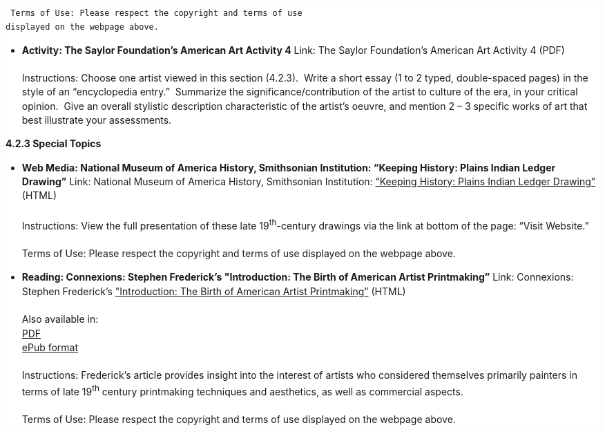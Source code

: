      Terms of Use: Please respect the copyright and terms of use
    displayed on the webpage above.

-   **Activity: The Saylor Foundation’s American Art Activity 4**
    Link: The Saylor Foundation’s American Art Activity 4 (PDF)  
        
     Instructions: Choose one artist viewed in this section (4.2.3). 
    Write a short essay (1 to 2 typed, double-spaced pages) in the style
    of an “encyclopedia entry.”  Summarize the significance/contribution
    of the artist to culture of the era, in your critical opinion.  Give
    an overall stylistic description characteristic of the artist’s
    oeuvre, and mention 2 – 3 specific works of art that best illustrate
    your assessments.

**4.2.3 Special Topics** <span id="4.2.3"></span> 
-   **Web Media: National Museum of America History, Smithsonian
    Institution: “Keeping History: Plains Indian Ledger Drawing”**
    Link: National Museum of America History, Smithsonian Institution:
    [“Keeping History: Plains Indian Ledger
    Drawing”](http://americanhistory.si.edu/exhibitions/exhibition.cfm?key=38&exkey=1362)
    (HTML)  
        
     Instructions: View the full presentation of these late
    19<sup>th</sup>-century drawings via the link at bottom of the page:
    “Visit Website.”  
        
     Terms of Use: Please respect the copyright and terms of use
    displayed on the webpage above.

-   **Reading: Connexions: Stephen Frederick’s "Introduction: The Birth
    of American Artist Printmaking”**
    Link: Connexions: Stephen Frederick’s ["Introduction: The Birth of
    American Artist Printmaking”](http://cnx.org/content/m19783/1.4/)
    (HTML)  
        
     Also available in:  
     [PDF](http://cnx.org/content/m19783/1.4/?format=pdf)  
     [ePub format](http://cnx.org/content/m19783/1.4/?format=epub)  
        
     Instructions: Frederick’s article provides insight into the
    interest of artists who considered themselves primarily painters in
    terms of late 19<sup>th</sup> century printmaking techniques and
    aesthetics, as well as commercial aspects.  
        
     Terms of Use: Please respect the copyright and terms of use
    displayed on the webpage above.


